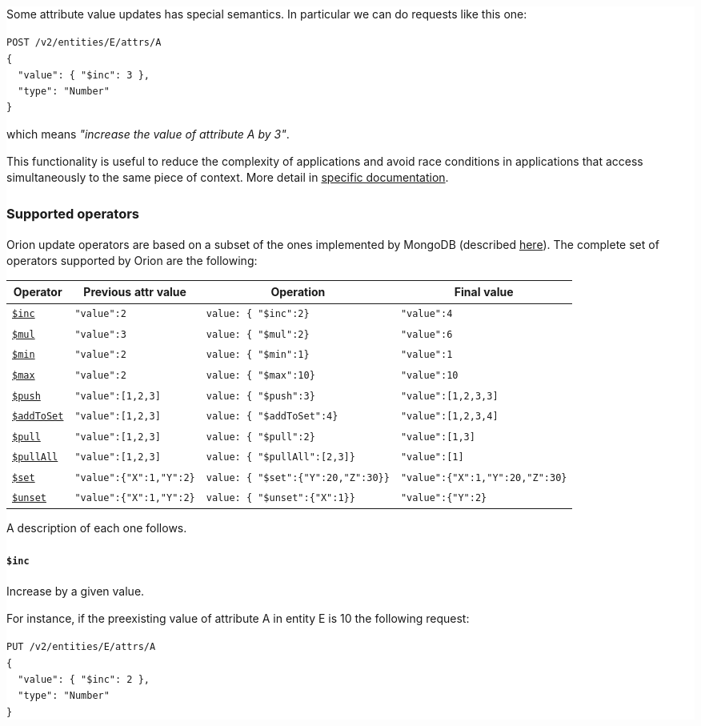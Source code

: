 Some attribute value updates has special semantics. In particular we can do requests like this one:

```
POST /v2/entities/E/attrs/A
{
  "value": { "$inc": 3 },
  "type": "Number"
}
```

which means *"increase the value of attribute A by 3"*.

This functionality is useful to reduce the complexity of applications and avoid
race conditions in applications that access simultaneously to the same piece of
context. More detail in [specific documentation](user/update_operators.md).

### Supported operators

Orion update operators are based on a subset of the ones implemented by MongoDB
(described [here](https://docs.mongodb.com/manual/reference/operator/update/)). The
complete set of operators supported by Orion are the following:

| Operator                 | Previous attr value     | Operation                          | Final value                     |
|--------------------------|-------------------------|------------------------------------|---------------------------------|
| [`$inc`](#inc)           | `"value":2`             | `value: { "$inc":2}`               | `"value":4`                     |
| [`$mul`](#mul)           | `"value":3`             | `value: { "$mul":2}`               | `"value":6`                     |
| [`$min`](#min)           | `"value":2`             | `value: { "$min":1}`               | `"value":1`                     |
| [`$max`](#max)           | `"value":2`             | `value: { "$max":10}`              | `"value":10`                    |
| [`$push`](#push)         | `"value":[1,2,3]`       | `value: { "$push":3}`              | `"value":[1,2,3,3]`             |
| [`$addToSet`](#addtoset) | `"value":[1,2,3]`       | `value: { "$addToSet":4}`          | `"value":[1,2,3,4]`             |
| [`$pull`](#pull)         | `"value":[1,2,3]`       | `value: { "$pull":2}`              | `"value":[1,3]`                 |
| [`$pullAll`](#pullAll)   | `"value":[1,2,3]`       | `value: { "$pullAll":[2,3]}`       | `"value":[1]`                   |
| [`$set`](#set)           | `"value":{"X":1,"Y":2}` | `value: { "$set":{"Y":20,"Z":30}}` | `"value":{"X":1,"Y":20,"Z":30}` |
| [`$unset`](#unset)       | `"value":{"X":1,"Y":2}` | `value: { "$unset":{"X":1}}`       | `"value":{"Y":2}`               |

A description of each one follows.

#### `$inc`

Increase by a given value.

For instance, if the preexisting value of attribute A in entity E is 10 the following request:

```
PUT /v2/entities/E/attrs/A
{
  "value": { "$inc": 2 },
  "type": "Number"
}
```
